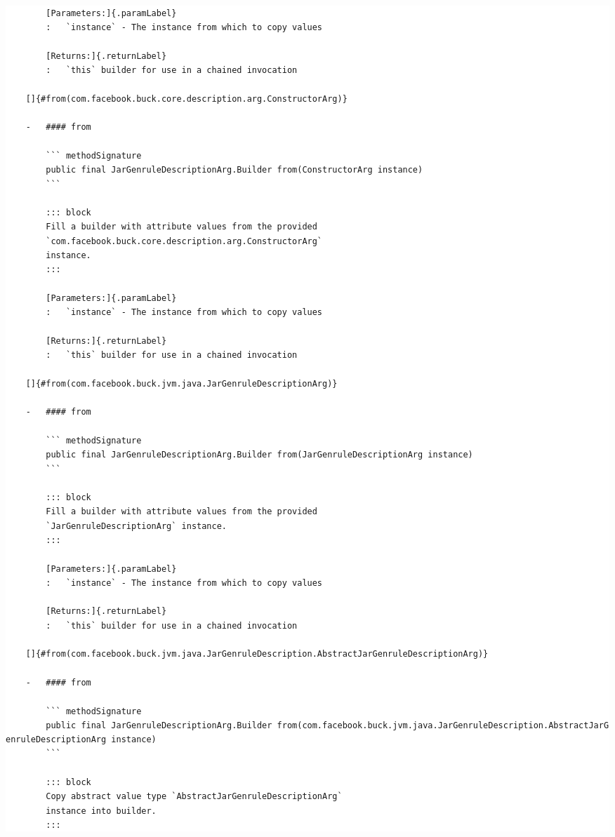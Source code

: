             [Parameters:]{.paramLabel}
            :   `instance` - The instance from which to copy values

            [Returns:]{.returnLabel}
            :   `this` builder for use in a chained invocation

        []{#from(com.facebook.buck.core.description.arg.ConstructorArg)}

        -   #### from

            ``` methodSignature
            public final JarGenruleDescriptionArg.Builder from​(ConstructorArg instance)
            ```

            ::: block
            Fill a builder with attribute values from the provided
            `com.facebook.buck.core.description.arg.ConstructorArg`
            instance.
            :::

            [Parameters:]{.paramLabel}
            :   `instance` - The instance from which to copy values

            [Returns:]{.returnLabel}
            :   `this` builder for use in a chained invocation

        []{#from(com.facebook.buck.jvm.java.JarGenruleDescriptionArg)}

        -   #### from

            ``` methodSignature
            public final JarGenruleDescriptionArg.Builder from​(JarGenruleDescriptionArg instance)
            ```

            ::: block
            Fill a builder with attribute values from the provided
            `JarGenruleDescriptionArg` instance.
            :::

            [Parameters:]{.paramLabel}
            :   `instance` - The instance from which to copy values

            [Returns:]{.returnLabel}
            :   `this` builder for use in a chained invocation

        []{#from(com.facebook.buck.jvm.java.JarGenruleDescription.AbstractJarGenruleDescriptionArg)}

        -   #### from

            ``` methodSignature
            public final JarGenruleDescriptionArg.Builder from​(com.facebook.buck.jvm.java.JarGenruleDescription.AbstractJarGenruleDescriptionArg instance)
            ```

            ::: block
            Copy abstract value type `AbstractJarGenruleDescriptionArg`
            instance into builder.
            :::
